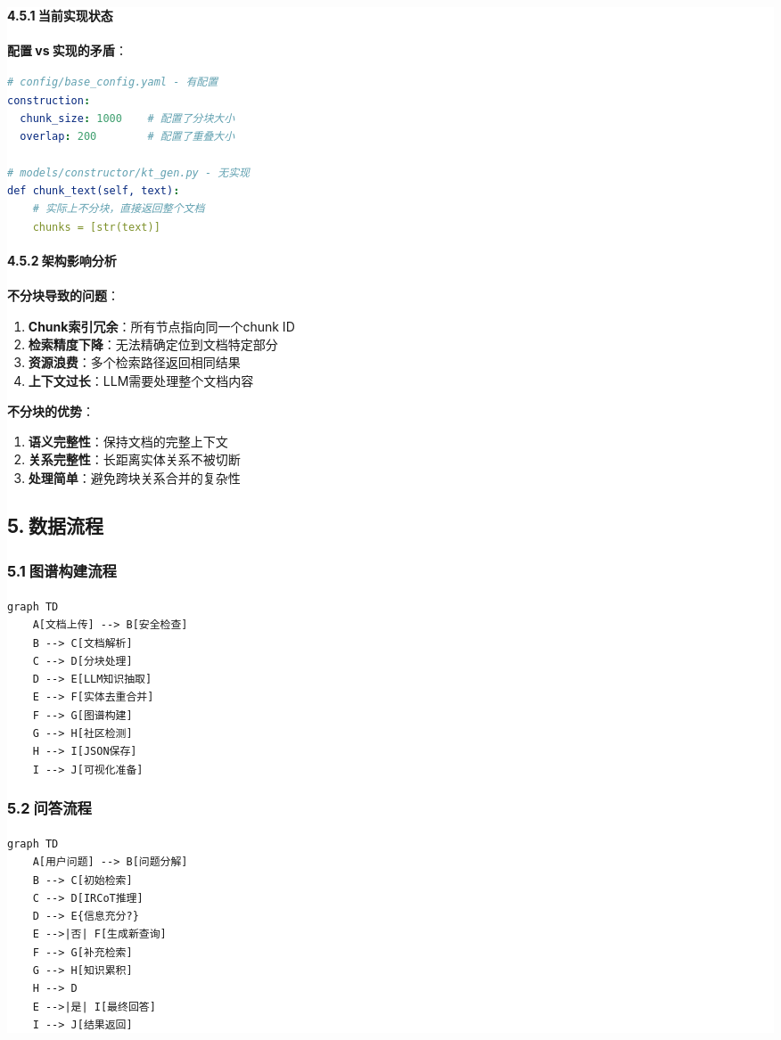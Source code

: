 #### 4.5.1 当前实现状态
**配置 vs 实现的矛盾**：

```yaml
# config/base_config.yaml - 有配置
construction:
  chunk_size: 1000    # 配置了分块大小
  overlap: 200        # 配置了重叠大小

# models/constructor/kt_gen.py - 无实现
def chunk_text(self, text):
    # 实际上不分块，直接返回整个文档
    chunks = [str(text)]
```

#### 4.5.2 架构影响分析
**不分块导致的问题**：
1. **Chunk索引冗余**：所有节点指向同一个chunk ID
2. **检索精度下降**：无法精确定位到文档特定部分
3. **资源浪费**：多个检索路径返回相同结果
4. **上下文过长**：LLM需要处理整个文档内容

**不分块的优势**：
1. **语义完整性**：保持文档的完整上下文
2. **关系完整性**：长距离实体关系不被切断
3. **处理简单**：避免跨块关系合并的复杂性

## 5. 数据流程

### 5.1 图谱构建流程
```mermaid
graph TD
    A[文档上传] --> B[安全检查]
    B --> C[文档解析]
    C --> D[分块处理]
    D --> E[LLM知识抽取]
    E --> F[实体去重合并]
    F --> G[图谱构建]
    G --> H[社区检测]
    H --> I[JSON保存]
    I --> J[可视化准备]
```

### 5.2 问答流程
```mermaid
graph TD
    A[用户问题] --> B[问题分解]
    B --> C[初始检索]
    C --> D[IRCoT推理]
    D --> E{信息充分?}
    E -->|否| F[生成新查询]
    F --> G[补充检索]
    G --> H[知识累积]
    H --> D
    E -->|是| I[最终回答]
    I --> J[结果返回]
```
